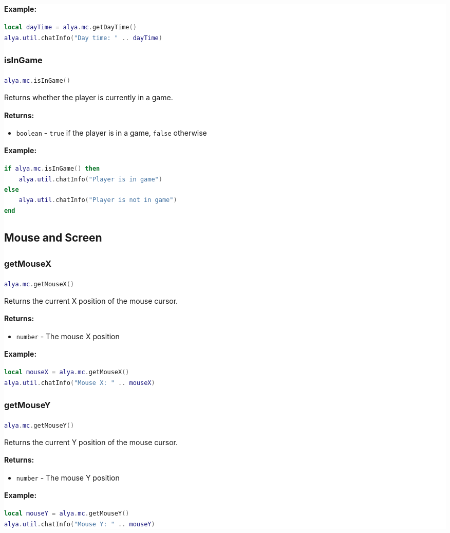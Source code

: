 **Example:**
```lua
local dayTime = alya.mc.getDayTime()
alya.util.chatInfo("Day time: " .. dayTime)
```

### isInGame

```lua
alya.mc.isInGame()
```

Returns whether the player is currently in a game.

**Returns:**
- `boolean` - `true` if the player is in a game, `false` otherwise

**Example:**
```lua
if alya.mc.isInGame() then
    alya.util.chatInfo("Player is in game")
else
    alya.util.chatInfo("Player is not in game")
end
```

## Mouse and Screen

### getMouseX

```lua
alya.mc.getMouseX()
```

Returns the current X position of the mouse cursor.

**Returns:**
- `number` - The mouse X position

**Example:**
```lua
local mouseX = alya.mc.getMouseX()
alya.util.chatInfo("Mouse X: " .. mouseX)
```

### getMouseY

```lua
alya.mc.getMouseY()
```

Returns the current Y position of the mouse cursor.

**Returns:**
- `number` - The mouse Y position

**Example:**
```lua
local mouseY = alya.mc.getMouseY()
alya.util.chatInfo("Mouse Y: " .. mouseY)
```
